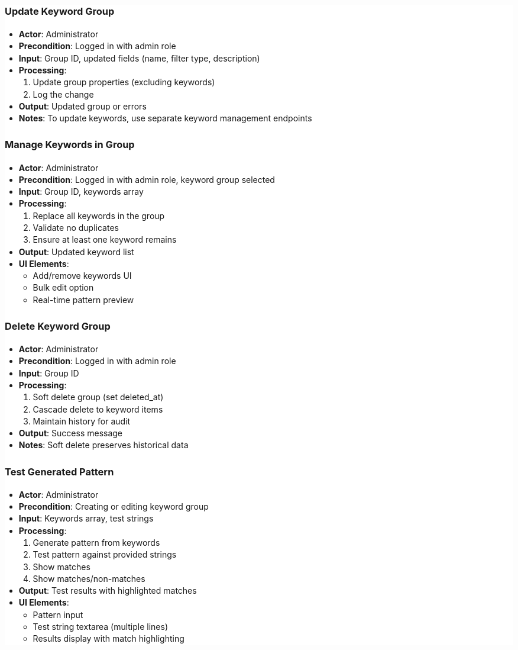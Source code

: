 ### Update Keyword Group

- **Actor**: Administrator
- **Precondition**: Logged in with admin role
- **Input**: Group ID, updated fields (name, filter type, description)
- **Processing**:
  1. Update group properties (excluding keywords)
  2. Log the change
- **Output**: Updated group or errors
- **Notes**: To update keywords, use separate keyword management endpoints

### Manage Keywords in Group

- **Actor**: Administrator
- **Precondition**: Logged in with admin role, keyword group selected
- **Input**: Group ID, keywords array
- **Processing**:
  1. Replace all keywords in the group
  2. Validate no duplicates
  3. Ensure at least one keyword remains
- **Output**: Updated keyword list
- **UI Elements**:
  - Add/remove keywords UI
  - Bulk edit option
  - Real-time pattern preview

### Delete Keyword Group

- **Actor**: Administrator
- **Precondition**: Logged in with admin role
- **Input**: Group ID
- **Processing**:
  1. Soft delete group (set deleted_at)
  2. Cascade delete to keyword items
  3. Maintain history for audit
- **Output**: Success message
- **Notes**: Soft delete preserves historical data

### Test Generated Pattern

- **Actor**: Administrator
- **Precondition**: Creating or editing keyword group
- **Input**: Keywords array, test strings
- **Processing**:
  1. Generate pattern from keywords
  2. Test pattern against provided strings
  3. Show matches
  3. Show matches/non-matches
- **Output**: Test results with highlighted matches
- **UI Elements**:
  - Pattern input
  - Test string textarea (multiple lines)
  - Results display with match highlighting
